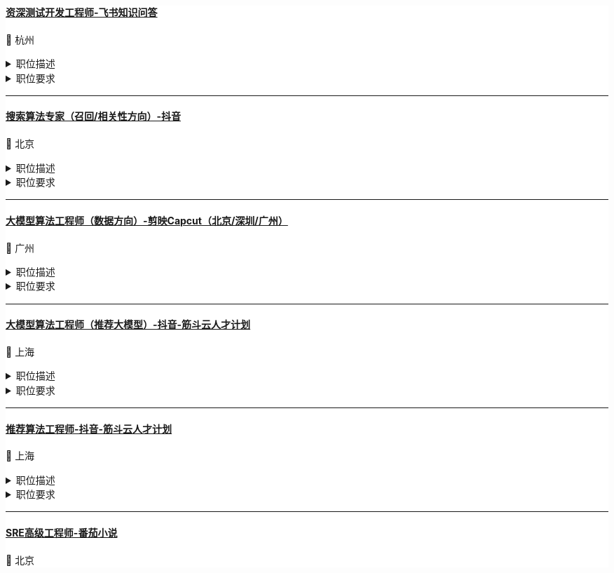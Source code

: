 
#### [资深测试开发工程师-飞书知识问答](https://jobs.bytedance.com/experienced/position/7517170463500912914/detail)

📍 杭州

<details><summary>职位描述</summary></details>

<details><summary>职位要求</summary></details>

---

#### [搜索算法专家（召回/相关性方向）-抖音](https://jobs.bytedance.com/experienced/position/7514654755962325266/detail)

📍 北京

<details><summary>职位描述</summary></details>

<details><summary>职位要求</summary></details>

---

#### [大模型算法工程师（数据方向）-剪映Capcut（北京/深圳/广州）](https://jobs.bytedance.com/experienced/position/7514209192191019272/detail)

📍 广州

<details><summary>职位描述</summary></details>

<details><summary>职位要求</summary></details>

---

#### [大模型算法工程师（推荐大模型）-抖音-筋斗云人才计划](https://jobs.bytedance.com/experienced/position/7512472977889511698/detail)

📍 上海

<details><summary>职位描述</summary></details>

<details><summary>职位要求</summary></details>

---

#### [推荐算法工程师-抖音-筋斗云人才计划](https://jobs.bytedance.com/experienced/position/7512472977180739847/detail)

📍 上海

<details><summary>职位描述</summary></details>

<details><summary>职位要求</summary></details>

---

#### [SRE高级工程师-番茄小说](https://jobs.bytedance.com/experienced/position/7511612420131440914/detail)

📍 北京
